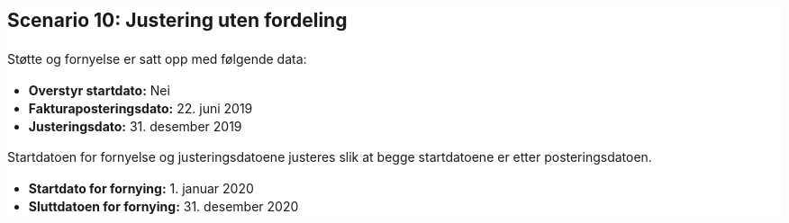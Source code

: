 ## <a name="scenario-10-alignment-without-proration"></a>Scenario 10: Justering uten fordeling

Støtte og fornyelse er satt opp med følgende data:

- **Overstyr startdato:** Nei
- **Fakturaposteringsdato:** 22. juni 2019
- **Justeringsdato:** 31. desember 2019

Startdatoen for fornyelse og justeringsdatoene justeres slik at begge startdatoene er etter posteringsdatoen.

- **Startdato for fornying:** 1. januar 2020
- **Sluttdatoen for fornying:** 31. desember 2020
